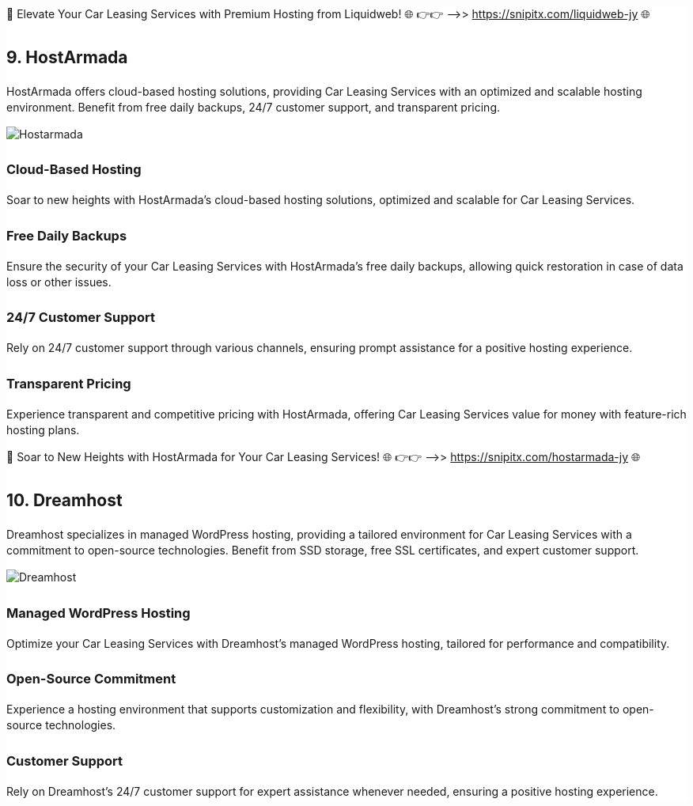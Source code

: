 🚀 Elevate Your Car Leasing Services with Premium Hosting from Liquidweb! 🌐
👉👉 -->> https://snipitx.com/liquidweb-jy 🌐

## 9. HostArmada

HostArmada offers cloud-based hosting solutions, providing Car Leasing Services with an optimized and scalable hosting environment. Benefit from free daily backups, 24/7 customer support, and transparent pricing.

![Hostarmada](https://i.imgur.com/KFbdf3o.jpeg "Hostarmada Hosting")

### Cloud-Based Hosting
Soar to new heights with HostArmada’s cloud-based hosting solutions, optimized and scalable for Car Leasing Services.

### Free Daily Backups
Ensure the security of your Car Leasing Services with HostArmada’s free daily backups, allowing quick restoration in case of data loss or other issues.

### 24/7 Customer Support
Rely on 24/7 customer support through various channels, ensuring prompt assistance for a positive hosting experience.

### Transparent Pricing
Experience transparent and competitive pricing with HostArmada, offering Car Leasing Services value for money with feature-rich hosting plans.

🚀 Soar to New Heights with HostArmada for Your Car Leasing Services! 🌐
👉👉 -->> https://snipitx.com/hostarmada-jy 🌐

## 10. Dreamhost

Dreamhost specializes in managed WordPress hosting, providing a tailored environment for Car Leasing Services with a commitment to open-source technologies. Benefit from SSD storage, free SSL certificates, and expert customer support.

![Dreamhost](https://i.imgur.com/rXIg8ip.jpeg "Dreamhost Hosting")

### Managed WordPress Hosting
Optimize your Car Leasing Services with Dreamhost’s managed WordPress hosting, tailored for performance and compatibility.

### Open-Source Commitment
Experience a hosting environment that supports customization and flexibility, with Dreamhost’s strong commitment to open-source technologies.

### Customer Support
Rely on Dreamhost’s 24/7 customer support for expert assistance whenever needed, ensuring a positive hosting experience.
